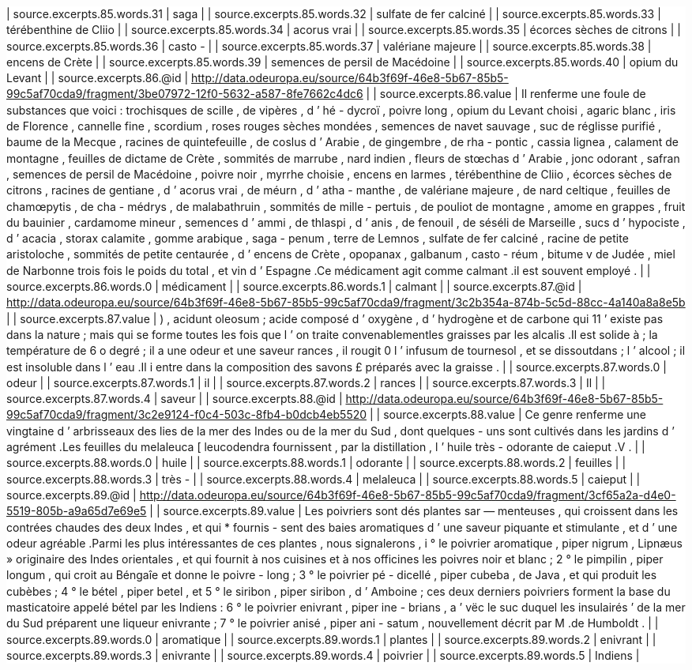 | source.excerpts.85.words.31 | saga |
| source.excerpts.85.words.32 | sulfate de fer calciné |
| source.excerpts.85.words.33 | térébenthine de Cliio |
| source.excerpts.85.words.34 | acorus vrai |
| source.excerpts.85.words.35 | écorces sèches de citrons |
| source.excerpts.85.words.36 | casto - |
| source.excerpts.85.words.37 | valériane majeure |
| source.excerpts.85.words.38 | encens de Crète |
| source.excerpts.85.words.39 | semences de persil de Macédoine |
| source.excerpts.85.words.40 | opium du Levant |
| source.excerpts.86.@id | http://data.odeuropa.eu/source/64b3f69f-46e8-5b67-85b5-99c5af70cda9/fragment/3be07972-12f0-5632-a587-8fe7662c4dc6 |
| source.excerpts.86.value | Il renferme une foule de substances que voici : trochisques de scille , de vipères , d ’ hé - dycroï , poivre long , opium du Levant choisi , agaric blanc , iris de Florence , cannelle fine , scordium , roses rouges sèches mondées , semences de navet sauvage , suc de réglisse purifié , baume de la Mecque , racines de quintefeuille , de coslus d ’ Arabie , de gingembre , de rha - pontic , cassia lignea , calament de montagne , feuilles de dictame de Crète , sommités de marrube , nard indien , fleurs de stœchas d ’ Arabie , jonc odorant , safran , semences de persil de Macédoine , poivre noir , myrrhe choisie , encens en larmes , térébenthine de Cliio , écorces sèches de citrons , racines de gentiane , d ’ acorus vrai , de méurn , d ’ atha - manthe , de valériane majeure , de nard celtique , feuilles de chamœpytis , de cha - médrys , de malabathruin , sommités de mille - pertuis , de pouliot de montagne , amome en grappes , fruit du bauinier , cardamome mineur , semences d ’ ammi , de thlaspi , d ’ anis , de fenouil , de séséli de Marseille , sucs d ’ hypociste , d ’ acacia , storax calamite , gomme arabique , saga - penum , terre de Lemnos , sulfate de fer calciné , racine de petite aristoloche , sommités de petite centaurée , d ’ encens de Crète , opopanax , galbanum , casto - réum , bitume v de Judée , miel de Narbonne trois fois le poids du total , et vin d ’ Espagne .Ce médicament agit comme calmant .il est souvent employé . |
| source.excerpts.86.words.0 | médicament |
| source.excerpts.86.words.1 | calmant |
| source.excerpts.87.@id | http://data.odeuropa.eu/source/64b3f69f-46e8-5b67-85b5-99c5af70cda9/fragment/3c2b354a-874b-5c5d-88cc-4a140a8a8e5b |
| source.excerpts.87.value | ) , acidunt oleosum ; acide composé d ’ oxygène , d ’ hydrogène et de carbone qui 11 ’ existe pas dans la nature ; mais qui se forme toutes les fois que l ’ on traite convenablementles graisses par les alcalis .Il est solide à ; la température de 6 o degré ; il a une odeur et une saveur rances , il rougit 0 l ’ infusum de tournesol , et se dissoutdans ; l ’ alcool ; il est insoluble dans l ’ eau .Il i entre dans la composition des savons £ préparés avec la graisse . |
| source.excerpts.87.words.0 | odeur |
| source.excerpts.87.words.1 | il |
| source.excerpts.87.words.2 | rances |
| source.excerpts.87.words.3 | Il |
| source.excerpts.87.words.4 | saveur |
| source.excerpts.88.@id | http://data.odeuropa.eu/source/64b3f69f-46e8-5b67-85b5-99c5af70cda9/fragment/3c2e9124-f0c4-503c-8fb4-b0dcb4eb5520 |
| source.excerpts.88.value | Ce genre renferme une vingtaine d ’ arbrisseaux des lies de la mer des Indes ou de la mer du Sud , dont quelques - uns sont cultivés dans les jardins d ’ agrément .Les feuilles du melaleuca [ leucodendra fournissent , par la distillation , l ’ huile très - odorante de caieput .V . |
| source.excerpts.88.words.0 | huile |
| source.excerpts.88.words.1 | odorante |
| source.excerpts.88.words.2 | feuilles |
| source.excerpts.88.words.3 | très - |
| source.excerpts.88.words.4 | melaleuca |
| source.excerpts.88.words.5 | caieput |
| source.excerpts.89.@id | http://data.odeuropa.eu/source/64b3f69f-46e8-5b67-85b5-99c5af70cda9/fragment/3cf65a2a-d4e0-5519-805b-a9a65d7e69e5 |
| source.excerpts.89.value | Les poivriers sont dés plantes sar — menteuses , qui croissent dans les contrées chaudes des deux Indes , et qui * fournis - sent des baies aromatiques d ’ une saveur piquante et stimulante , et d ’ une odeur agréable .Parmi les plus intéressantes de ces plantes , nous signalerons , i ° le poivrier aromatique , piper nigrum , Lipnæus » originaire des Indes orientales , et qui fournit à nos cuisines et à nos officines les poivres noir et blanc ; 2 ° le pimpilin , piper longum , qui croit au Béngaîe et donne le poivre - long ; 3 ° le poivrier pé - dicellé , piper cubeba , de Java , et qui produit les cubèbes ; 4 ° le bétel , piper betel , et 5 ° le siribon , piper siribon , d ’ Amboine ; ces deux derniers poivriers forment la base du masticatoire appelé bétel par les Indiens : 6 ° le poivrier enivrant , piper ine - brians , a ’ vëc le suc duquel les insulairés ’ de la mer du Sud préparent une liqueur enivrante ; 7 ° le poivrier anisé , piper ani - satum , nouvellement décrit par M .de Humboldt . |
| source.excerpts.89.words.0 | aromatique |
| source.excerpts.89.words.1 | plantes |
| source.excerpts.89.words.2 | enivrant |
| source.excerpts.89.words.3 | enivrante |
| source.excerpts.89.words.4 | poivrier |
| source.excerpts.89.words.5 | Indiens |